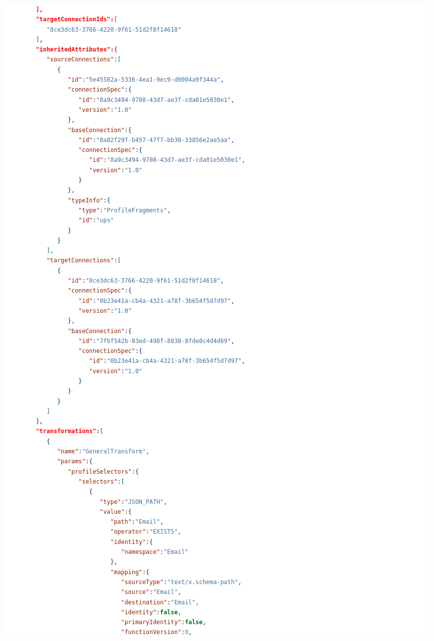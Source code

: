 ```json
         ],
         "targetConnectionIds":[
            "8ce3dc63-3766-4220-9f61-51d2f8f14618"
         ],
         "inheritedAttributes":{
            "sourceConnections":[
               {
                  "id":"5e45582a-5336-4ea1-9ec9-d0004a9f344a",
                  "connectionSpec":{
                     "id":"8a9c3494-9708-43d7-ae3f-cda01e5030e1",
                     "version":"1.0"
                  },
                  "baseConnection":{
                     "id":"0a82f29f-b457-47f7-bb30-33856e2ae5aa",
                     "connectionSpec":{
                        "id":"8a9c3494-9708-43d7-ae3f-cda01e5030e1",
                        "version":"1.0"
                     }
                  },
                  "typeInfo":{
                     "type":"ProfileFragments",
                     "id":"ups"
                  }
               }
            ],
            "targetConnections":[
               {
                  "id":"8ce3dc63-3766-4220-9f61-51d2f8f14618",
                  "connectionSpec":{
                     "id":"0b23e41a-cb4a-4321-a78f-3b654f5d7d97",
                     "version":"1.0"
                  },
                  "baseConnection":{
                     "id":"7fbf542b-83ed-498f-8838-8fde0c4d4d69",
                     "connectionSpec":{
                        "id":"0b23e41a-cb4a-4321-a78f-3b654f5d7d97",
                        "version":"1.0"
                     }
                  }
               }
            ]
         },
         "transformations":[
            {
               "name":"GeneralTransform",
               "params":{
                  "profileSelectors":{
                     "selectors":[
                        {
                           "type":"JSON_PATH",
                           "value":{
                              "path":"Email",
                              "operator":"EXISTS",
                              "identity":{
                                 "namespace":"Email"
                              },
                              "mapping":{
                                 "sourceType":"text/x.schema-path",
                                 "source":"Email",
                                 "destination":"Email",
                                 "identity":false,
                                 "primaryIdentity":false,
                                 "functionVersion":0,
```